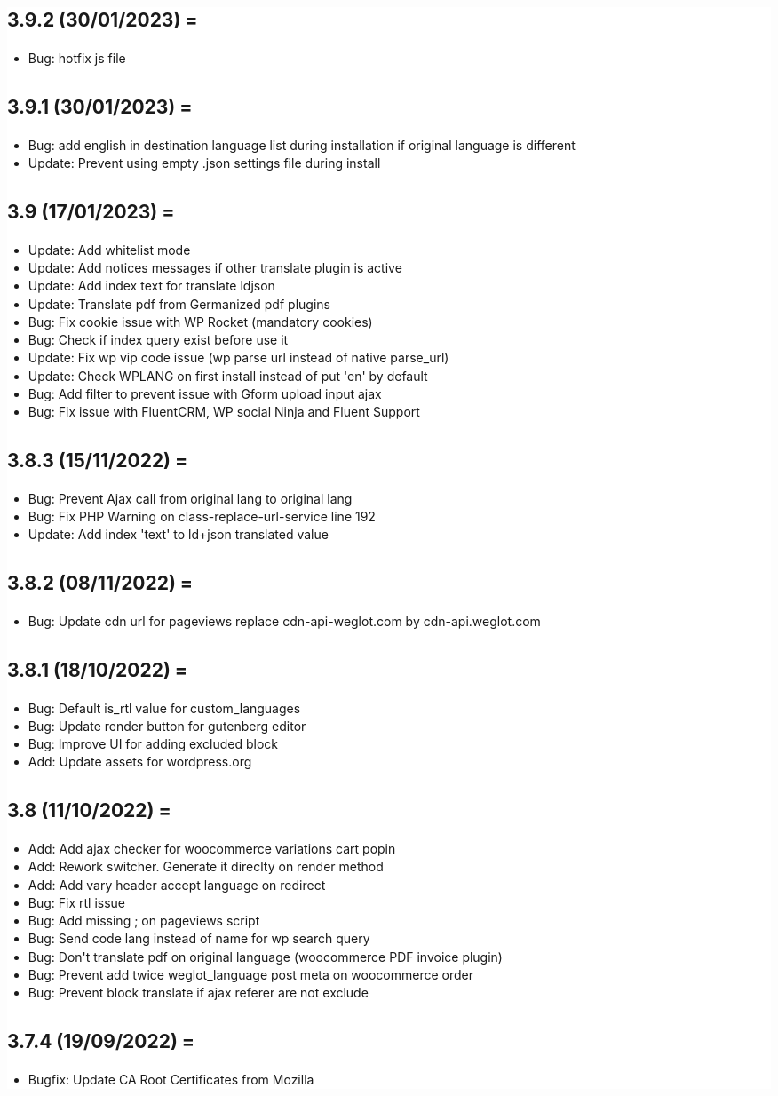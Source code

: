 ## 3.9.2 (30/01/2023) =
* Bug: hotfix js file

## 3.9.1 (30/01/2023) =
* Bug: add english in destination language list during installation if original language is different
* Update: Prevent using empty .json settings file during install

## 3.9 (17/01/2023) =
* Update: Add whitelist mode
* Update: Add notices messages if other translate plugin is active
* Update: Add index text for translate ldjson
* Update: Translate pdf from Germanized pdf plugins
* Bug: Fix cookie issue with WP Rocket (mandatory cookies)
* Bug: Check if index query exist before use it
* Update: Fix wp vip code issue (wp parse url instead of native parse_url)
* Update: Check WPLANG on first install instead of put 'en' by default
* Bug: Add filter to prevent issue with Gform upload input ajax
* Bug: Fix issue with FluentCRM, WP social Ninja and Fluent Support

## 3.8.3 (15/11/2022) =
* Bug: Prevent Ajax call from original lang to original lang
* Bug: Fix PHP Warning on class-replace-url-service line 192
* Update: Add index 'text' to ld+json translated value

## 3.8.2 (08/11/2022) =
* Bug: Update cdn url for pageviews replace cdn-api-weglot.com by cdn-api.weglot.com

## 3.8.1 (18/10/2022) =
* Bug: Default is_rtl value for custom_languages
* Bug: Update render button for gutenberg editor
* Bug: Improve UI for adding excluded block
* Add: Update assets for wordpress.org

## 3.8 (11/10/2022) =
* Add: Add ajax checker for woocommerce variations cart popin
* Add: Rework switcher. Generate it direclty on render method
* Add: Add vary header accept language on redirect
* Bug: Fix rtl issue
* Bug: Add missing ; on pageviews script
* Bug: Send code lang instead of name for wp search query
* Bug: Don't translate pdf on original language (woocommerce PDF invoice plugin)
* Bug: Prevent add twice weglot_language post meta on woocommerce order
* Bug: Prevent block translate if ajax referer are not exclude

## 3.7.4 (19/09/2022) =
* Bugfix: Update CA Root Certificates from Mozilla
